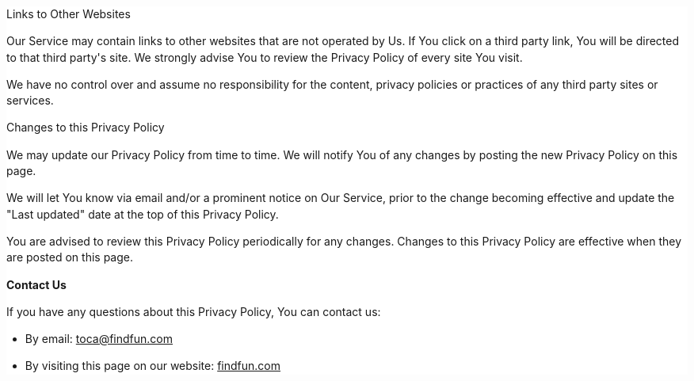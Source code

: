 Links to Other Websites

Our Service may contain links to other websites that are not operated by Us. If You click on a third party link, You will be directed to that third party's site. We strongly advise You to review the Privacy Policy of every site You visit.

We have no control over and assume no responsibility for the content, privacy policies or practices of any third party sites or services.

Changes to this Privacy Policy

We may update our Privacy Policy from time to time. We will notify You of any changes by posting the new Privacy Policy on this page.

We will let You know via email and/or a prominent notice on Our Service, prior to the change becoming effective and update the "Last updated" date at the top of this Privacy Policy.

You are advised to review this Privacy Policy periodically for any changes. Changes to this Privacy Policy are effective when they are posted on this page.

  

**Contact Us**

If you have any questions about this Privacy Policy, You can contact us:

-   By email: toca@findfun.com
    
-   By visiting this page on our website: [findfun.com](http://findfun.com)
